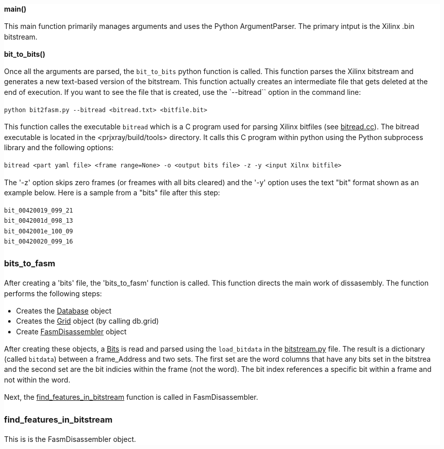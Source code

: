**main()**

This main function primarily manages arguments and uses the Python ArgumentParser. The primary intput is the Xilinx .bin bitstream.

**bit_to_bits()**

Once all the arguments are parsed, the `bit_to_bits` python function is called. This function  parses the Xilinx bitstream and generates a new text-based version of the bitstream. This function actually creates an intermediate file that gets deleted at the end of execution. If you want to see the file that is created, use the `--bitread`` option in the command line:

```
python bit2fasm.py --bitread <bitread.txt> <bitfile.bit>
```

This function calles the executable `bitread` which is a C program used for parsing Xilinx bitfiles (see [bitread.cc](https://github.com/SymbiFlow/prjxray/blob/master/tools/bitread.cc)). The bitread executable is located in the <prjxray/build/tools> directory. It calls this C program within python using the Python subprocess library and the following options:

```
bitread <part yaml file> <frame range=None> -o <output bits file> -z -y <input Xilnx bitfile>
```

The '-z' option skips zero frames (or freames with all bits cleared) and the '-y' option uses the text "bit" format shown as an example below. Here is a sample from a "bits" file after this step:

```
bit_00420019_099_21
bit_0042001d_098_13
bit_0042001e_100_09
bit_00420020_099_16
```

### bits_to_fasm

After creating a 'bits' file, the 'bits_to_fasm' function is called. This function directs the main work of dissasembly. The function performs the following steps:
  * Creates the [Database](#database) object
  * Creates the [Grid](#grid) object (by calling db.grid)
  * Create [FasmDisassembler](#fasmdisassembler) object

After creating these objects, a [Bits](#bits-file) is read and parsed using the `load_bitdata` in the [bitstream.py](https://github.com/SymbiFlow/prjxray/blob/master/prjxray/bitstream.py) file. The result is a dictionary (called `bitdata`) between a frame_Address and two sets. The first set are the word columns that have any bits set in the bitstrea and the second set are the bit indicies within the frame (not the word). The bit index references a specific bit within a frame and not within the word.

Next, the [find_features_in_bitstream](#find_features_in_bitstream) function is called in FasmDisassembler.


### find_features_in_bitstream

This is is the FasmDisassembler object.
